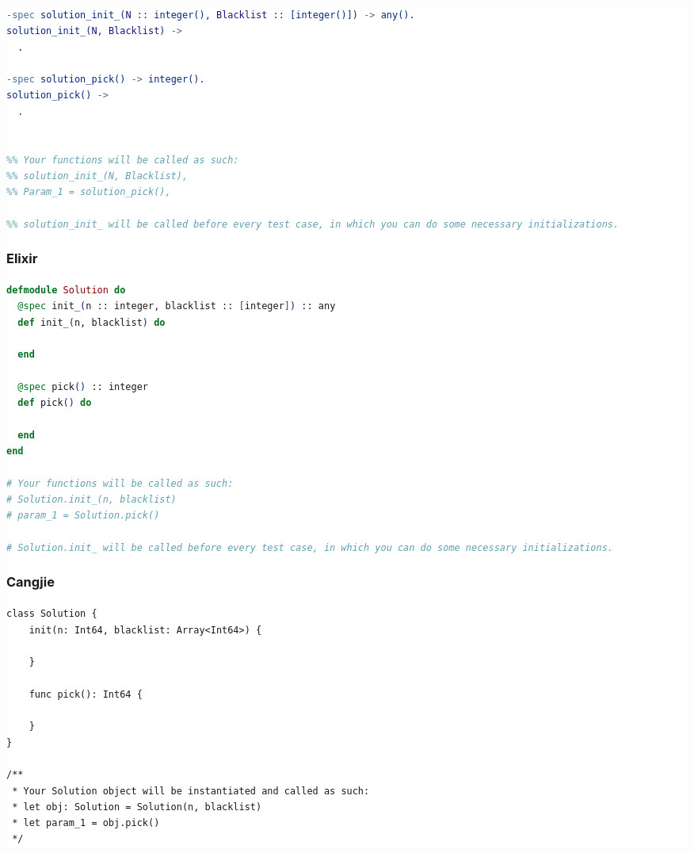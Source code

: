 ```erlang
-spec solution_init_(N :: integer(), Blacklist :: [integer()]) -> any().
solution_init_(N, Blacklist) ->
  .

-spec solution_pick() -> integer().
solution_pick() ->
  .


%% Your functions will be called as such:
%% solution_init_(N, Blacklist),
%% Param_1 = solution_pick(),

%% solution_init_ will be called before every test case, in which you can do some necessary initializations.
```

### Elixir

```elixir
defmodule Solution do
  @spec init_(n :: integer, blacklist :: [integer]) :: any
  def init_(n, blacklist) do
    
  end

  @spec pick() :: integer
  def pick() do
    
  end
end

# Your functions will be called as such:
# Solution.init_(n, blacklist)
# param_1 = Solution.pick()

# Solution.init_ will be called before every test case, in which you can do some necessary initializations.
```

### Cangjie

```cangjie
class Solution {
    init(n: Int64, blacklist: Array<Int64>) {

    }
    
    func pick(): Int64 {

    }
}

/**
 * Your Solution object will be instantiated and called as such:
 * let obj: Solution = Solution(n, blacklist)
 * let param_1 = obj.pick()
 */
```

